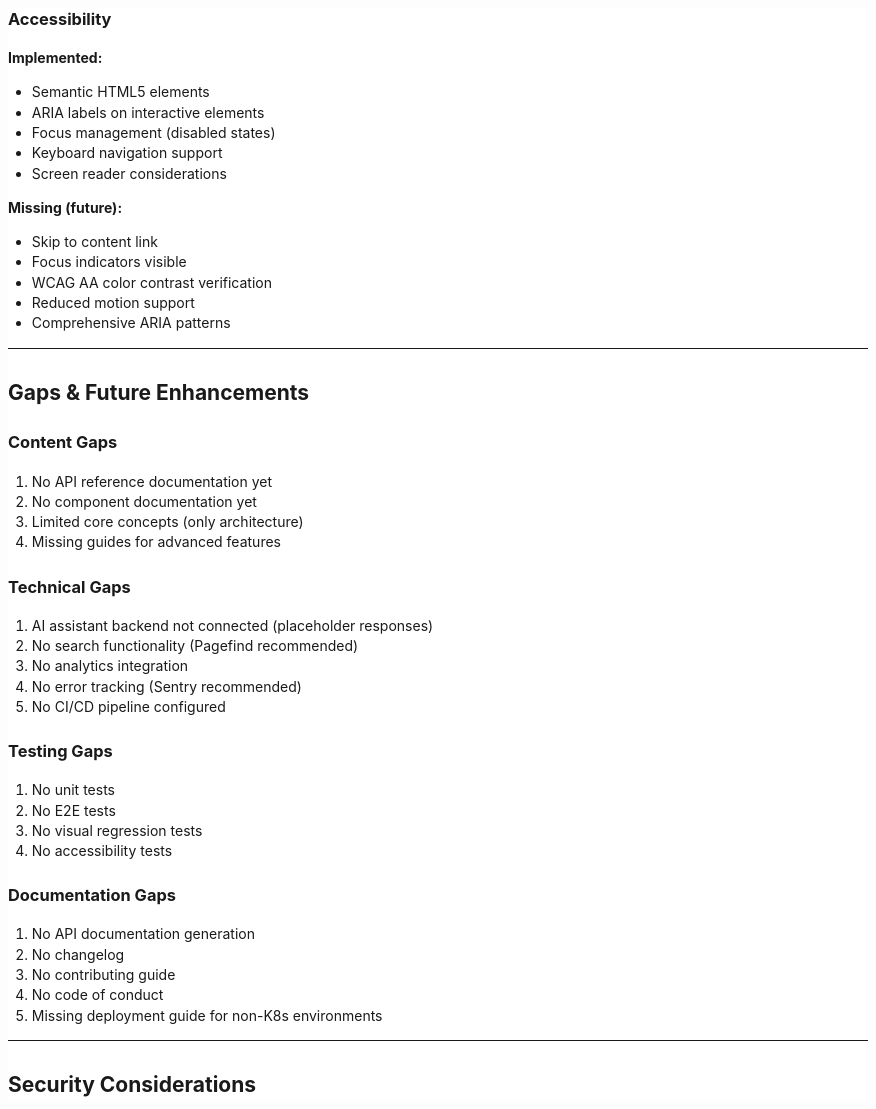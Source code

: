 ### Accessibility

**Implemented:**
- Semantic HTML5 elements
- ARIA labels on interactive elements
- Focus management (disabled states)
- Keyboard navigation support
- Screen reader considerations

**Missing (future):**
- Skip to content link
- Focus indicators visible
- WCAG AA color contrast verification
- Reduced motion support
- Comprehensive ARIA patterns

---

## Gaps & Future Enhancements

### Content Gaps
1. No API reference documentation yet
2. No component documentation yet
3. Limited core concepts (only architecture)
4. Missing guides for advanced features

### Technical Gaps
1. AI assistant backend not connected (placeholder responses)
2. No search functionality (Pagefind recommended)
3. No analytics integration
4. No error tracking (Sentry recommended)
5. No CI/CD pipeline configured

### Testing Gaps
1. No unit tests
2. No E2E tests
3. No visual regression tests
4. No accessibility tests

### Documentation Gaps
1. No API documentation generation
2. No changelog
3. No contributing guide
4. No code of conduct
5. Missing deployment guide for non-K8s environments

---

## Security Considerations
